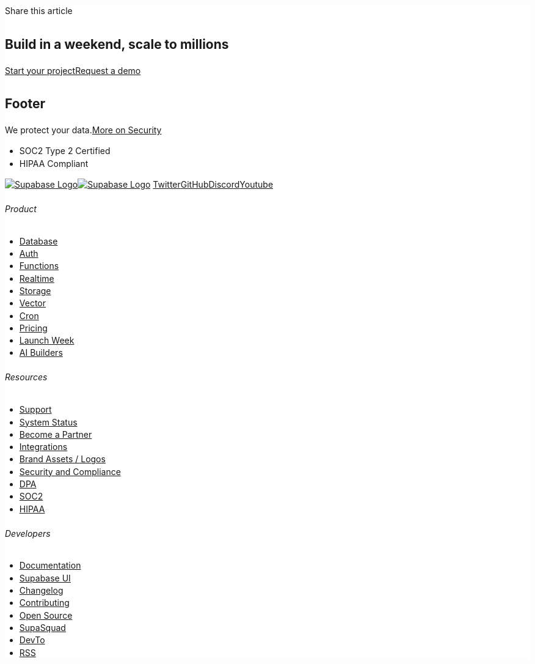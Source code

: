 

Share this article
[](https://twitter.com/intent/tweet?url=https%3A%2F%2Fsupabase.com%2Fblog%2Fclient-libraries-v2&text=Supabase%20Libraries%20V2%3A%20Python%2C%20Swift%2C%20Kotlin%2C%20Flutter%2C%20and%20Typescript)[](https://www.linkedin.com/shareArticle?url=https%3A%2F%2Fsupabase.com%2Fblog%2Fclient-libraries-v2&text=Supabase%20Libraries%20V2%3A%20Python%2C%20Swift%2C%20Kotlin%2C%20Flutter%2C%20and%20Typescript)[](https://news.ycombinator.com/submitlink?u=https%3A%2F%2Fsupabase.com%2Fblog%2Fclient-libraries-v2&t=Supabase%20Libraries%20V2%3A%20Python%2C%20Swift%2C%20Kotlin%2C%20Flutter%2C%20and%20Typescript)
## Build in a weekend, scale to millions
[Start your project](https://supabase.com/dashboard)[Request a demo](https://supabase.com/contact/sales)
## Footer
We protect your data.[More on Security](https://supabase.com/security)
  * SOC2 Type 2 Certified
  * HIPAA Compliant


[![Supabase Logo](https://supabase.com/_next/image?url=https%3A%2F%2Ffrontend-assets.supabase.com%2Fwww%2Fd218d9190b87%2F_next%2Fstatic%2Fmedia%2Fsupabase-logo-wordmark--light.daaeffd3.png&w=384&q=75&dpl=dpl_9xPTPeSUKoDuygMmT5sPj6DB4mgG)![Supabase Logo](https://supabase.com/_next/image?url=https%3A%2F%2Ffrontend-assets.supabase.com%2Fwww%2Fd218d9190b87%2F_next%2Fstatic%2Fmedia%2Fsupabase-logo-wordmark--dark.b36ebb5f.png&w=384&q=75&dpl=dpl_9xPTPeSUKoDuygMmT5sPj6DB4mgG)](https://supabase.com/)
[Twitter](https://twitter.com/supabase)[GitHub](https://github.com/supabase)[Discord](https://discord.supabase.com/)[Youtube](https://youtube.com/c/supabase)
###### Product
  * [Database](https://supabase.com/database)
  * [Auth](https://supabase.com/auth)
  * [Functions](https://supabase.com/edge-functions)
  * [Realtime](https://supabase.com/realtime)
  * [Storage](https://supabase.com/storage)
  * [Vector](https://supabase.com/modules/vector)
  * [Cron](https://supabase.com/modules/cron)
  * [Pricing](https://supabase.com/pricing)
  * [Launch Week](https://supabase.com/launch-week)
  * [AI Builders](https://supabase.com/solutions/ai-builders)


###### Resources
  * [Support](https://supabase.com/support)
  * [System Status](https://status.supabase.com/)
  * [Become a Partner](https://supabase.com/partners)
  * [Integrations](https://supabase.com/partners/integrations)
  * [Brand Assets / Logos](https://supabase.com/brand-assets)
  * [Security and Compliance](https://supabase.com/security)
  * [DPA](https://supabase.com/legal/dpa)
  * [SOC2](https://supabase.com/security)
  * [HIPAA](https://forms.supabase.com/hipaa2)


###### Developers
  * [Documentation](https://supabase.com/docs)
  * [Supabase UI](https://supabase.com/ui)
  * [Changelog](https://supabase.com/changelog)
  * [Contributing](https://github.com/supabase/supabase/blob/master/CONTRIBUTING.md)
  * [Open Source](https://supabase.com/open-source)
  * [SupaSquad](https://supabase.com/supasquad)
  * [DevTo](https://dev.to/supabase)
  * [RSS](https://supabase.com/rss.xml)
